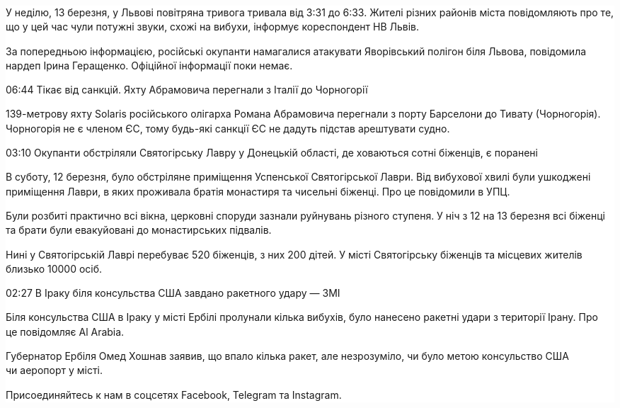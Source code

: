 У неділю, 13 березня, у Львові повітряна тривога тривала від 3:31 до 6:33. Жителі різних районів міста повідомляють про те, що у цей час чули потужні звуки, схожі на вибухи, інформує кореспондент НВ Львів.

За попередньою інформацією, російські окупанти намагалися атакувати Яворівський полігон біля Львова, повідомила нардеп Ірина Геращенко. Офіційної інформації поки немає.

06:44 Тікає від санкцій. Яхту Абрамовича перегнали з Італії до Чорногорії

139-метрову яхту Solaris російського олігарха Романа Абрамовича перегнали з порту Барселони до Тивату (Чорногорія). Чорногорія не є членом ЄС, тому будь-які санкції ЄС не дадуть підстав арештувати судно.

03:10 Окупанти обстріляли Святогірську Лавру у Донецькій області, де ховаються сотні біженців, є поранені

В суботу, 12 березня, було обстріляне приміщення Успенської Святогірської Лаври. Від вибухової хвилі були ушкоджені приміщення Лаври, в яких проживала братія монастиря та чисельні біженці. Про це повідомили в УПЦ.

Були розбиті практично всі вікна, церковні споруди зазнали руйнувань різного ступеня. У ніч з 12 на 13 березня всі біженці та брати були евакуйовані до монастирських підвалів.

Нині у Святогірській Лаврі перебуває 520 біженців, з них 200 дітей. У місті Святогірську біженців та місцевих жителів близько 10000 осіб.

02:27 В Іраку біля консульства США завдано ракетного удару — ЗМІ

Біля консульства США в Іраку у місті Ербілі пролунали кілька вибухів, було нанесено ракетні удари з території Ірану. Про це повідомляє Al Arabia.

Губернатор Ербіля Омед Хошнав заявив, що впало кілька ракет, але незрозуміло, чи було метою консульство США чи аеропорт у місті.

Присоединяйтесь к нам в соцсетях Facebook, Telegram та Instagram.
